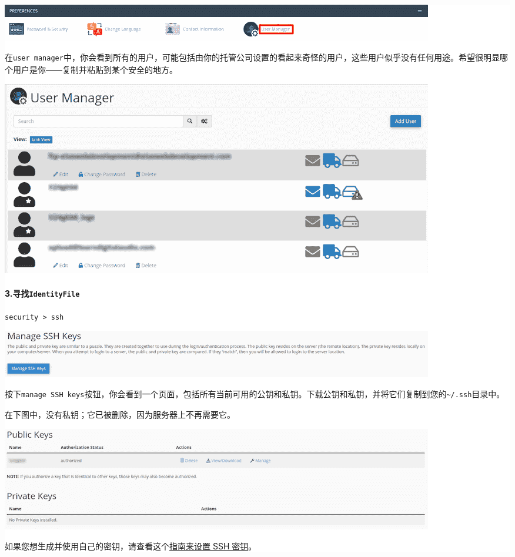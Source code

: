 ![cPanel Preferences](img/08255d073b03c31b0ed866858a511387.png)

在`user manager`中，你会看到所有的用户，可能包括由你的托管公司设置的看起来奇怪的用户，这些用户似乎没有任何用途。希望很明显哪个用户是你——复制并粘贴到某个安全的地方。

![cPanel User Manager](img/36a407aa8e84b6672e04d997e51f3b43.png)

#### 3.寻找`IdentityFile`

`security > ssh`

![cPanel Manage SSH Keys](img/0293dbab46b936165b2d59c6b9381f98.png)

按下`manage SSH keys`按钮，你会看到一个页面，包括所有当前可用的公钥和私钥。下载公钥和私钥，并将它们复制到您的`~/.ssh`目录中。

在下图中，没有私钥；它已被删除，因为服务器上不再需要它。

![cPanel Public and Private SSH Keys](img/03a4606978bd403dcbacf2cbd727c629.png)

如果您想生成并使用自己的密钥，请查看这个[指南来设置 SSH 密钥](https://www.freecodecamp.org/news/the-ultimate-guide-to-ssh-setting-up-ssh-keys/)。
